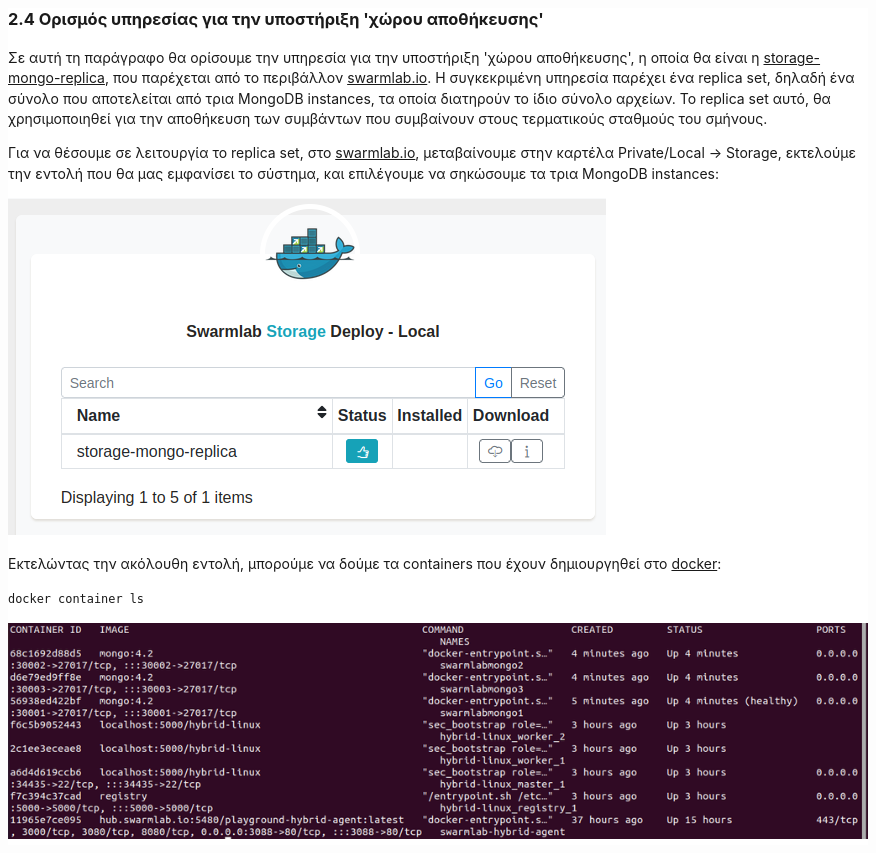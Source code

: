 
### 2.4 Ορισμός υπηρεσίας για την υποστήριξη 'χώρου αποθήκευσης'

Σε αυτή τη παράγραφο θα ορίσουμε την υπηρεσία για την υποστήριξη 'χώρου αποθήκευσης', η οποία θα είναι η [storage-mongo-replica](https://git.swarmlab.io:3000/swarmlab/storage-mongo-replica), που παρέχεται από το περιβάλλον [swarmlab.io](http://docs.swarmlab.io/).
Η συγκεκριμένη υπηρεσία παρέχει ένα replica set, δηλαδή ένα σύνολο που αποτελείται από τρια MongoDB instances, τα οποία διατηρούν το ίδιο σύνολο αρχείων. Το replica set αυτό, θα χρησιμοποιηθεί για την αποθήκευση των συμβάντων που συμβαίνουν στους τερματικούς σταθμούς του σμήνους.

Για να θέσουμε σε λειτουργία το replica set, στο [swarmlab.io](http://docs.swarmlab.io/), μεταβαίνουμε στην καρτέλα Private/Local -> Storage, εκτελούμε την εντολή που θα μας εμφανίσει το σύστημα, και επιλέγουμε να σηκώσουμε τα τρια MongoDB instances:

![Υπηρεσία βάσης](./images/picture3.png)

Εκτελώντας την ακόλουθη εντολή, μπορούμε να δούμε τα containers που έχουν δημιουργηθεί στο [docker](https://www.docker.com/):

```
docker container ls
```

![Λίστα container](./images/picture4.png)
